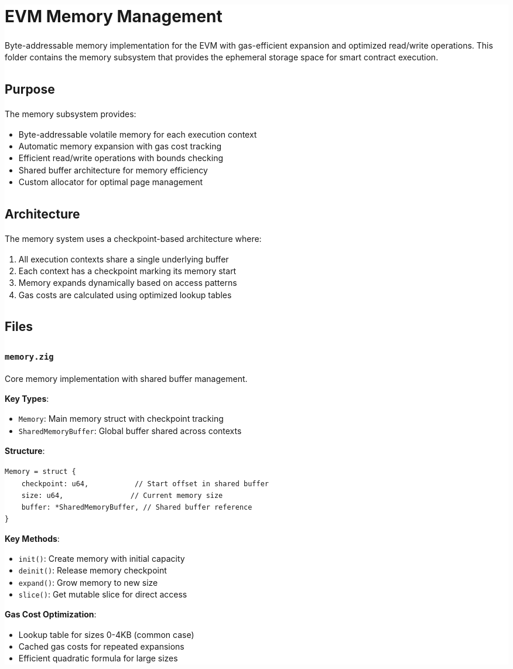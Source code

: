 # EVM Memory Management

Byte-addressable memory implementation for the EVM with gas-efficient expansion and optimized read/write operations. This folder contains the memory subsystem that provides the ephemeral storage space for smart contract execution.

## Purpose

The memory subsystem provides:
- Byte-addressable volatile memory for each execution context
- Automatic memory expansion with gas cost tracking
- Efficient read/write operations with bounds checking
- Shared buffer architecture for memory efficiency
- Custom allocator for optimal page management

## Architecture

The memory system uses a checkpoint-based architecture where:
1. All execution contexts share a single underlying buffer
2. Each context has a checkpoint marking its memory start
3. Memory expands dynamically based on access patterns
4. Gas costs are calculated using optimized lookup tables

## Files

### `memory.zig`
Core memory implementation with shared buffer management.

**Key Types**:
- `Memory`: Main memory struct with checkpoint tracking
- `SharedMemoryBuffer`: Global buffer shared across contexts

**Structure**:
```zig
Memory = struct {
    checkpoint: u64,           // Start offset in shared buffer
    size: u64,                // Current memory size
    buffer: *SharedMemoryBuffer, // Shared buffer reference
}
```

**Key Methods**:
- `init()`: Create memory with initial capacity
- `deinit()`: Release memory checkpoint
- `expand()`: Grow memory to new size
- `slice()`: Get mutable slice for direct access

**Gas Cost Optimization**:
- Lookup table for sizes 0-4KB (common case)
- Cached gas costs for repeated expansions
- Efficient quadratic formula for large sizes
